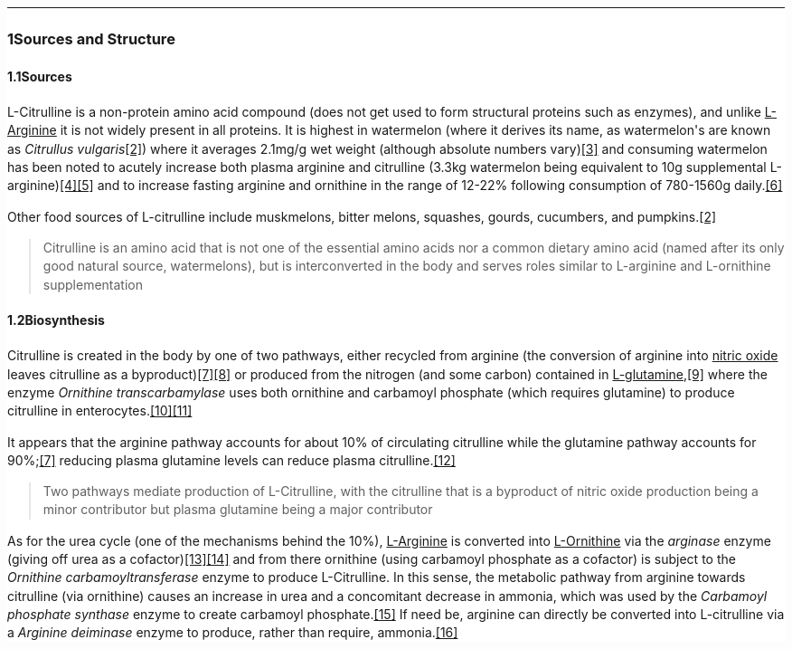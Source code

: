 





---


### 1Sources and Structure

#### 1.1Sources


L-Citrulline is a non-protein amino acid compound (does not get used to form structural proteins such as enzymes), and unlike [L-Arginine](/supplements/arginine/) it is not widely present in all proteins. It is highest in watermelon (where it derives its name, as watermelon's are known as *Citrullus vulgaris*[[2]](#ref2)) where it averages 2.1mg/g wet weight (although absolute numbers vary)[[3]](#ref3) and consuming watermelon has been noted to acutely increase both plasma arginine and citrulline (3.3kg watermelon being equivalent to 10g supplemental L-arginine)[[4]](#ref4)[[5]](#ref5) and to increase fasting arginine and ornithine in the range of 12-22% following consumption of 780-1560g daily.[[6]](#ref6)


Other food sources of L-citrulline include muskmelons, bitter melons, squashes, gourds, cucumbers, and pumpkins.[[2]](#ref2)



> Citrulline is an amino acid that is not one of the essential amino acids nor a common dietary amino acid (named after its only good natural source, watermelons), but is interconverted in the body and serves roles similar to L-arginine and L-ornithine supplementation


#### 1.2Biosynthesis


Citrulline is created in the body by one of two pathways, either recycled from arginine (the conversion of arginine into [nitric oxide](/topics/nitric-oxide/) leaves citrulline as a byproduct)[[7]](#ref7)[[8]](#ref8) or produced from the nitrogen (and some carbon) contained in [L-glutamine](/supplements/alanylglutamine/),[[9]](#ref9) where the enzyme *Ornithine transcarbamylase* uses both ornithine and carbamoyl phosphate (which requires glutamine) to produce citrulline in enterocytes.[[10]](#ref10)[[11]](#ref11)


It appears that the arginine pathway accounts for about 10% of circulating citrulline while the glutamine pathway accounts for 90%;[[7]](#ref7) reducing plasma glutamine levels can reduce plasma citrulline.[[12]](#ref12)



> Two pathways mediate production of L-Citrulline, with the citrulline that is a byproduct of nitric oxide production being a minor contributor but plasma glutamine being a major contributor


As for the urea cycle (one of the mechanisms behind the 10%), [L-Arginine](/supplements/arginine/) is converted into [L-Ornithine](/supplements/ornithine/) via the *arginase* enzyme (giving off urea as a cofactor)[[13]](#ref13)[[14]](#ref14) and from there ornithine (using carbamoyl phosphate as a cofactor) is subject to the *Ornithine carbamoyltransferase* enzyme to produce L-Citrulline. In this sense, the metabolic pathway from arginine towards citrulline (via ornithine) causes an increase in urea and a concomitant decrease in ammonia, which was used by the *Carbamoyl phosphate synthase* enzyme to create carbamoyl phosphate.[[15]](#ref15) If need be, arginine can directly be converted into L-citrulline via a *Arginine deiminase* enzyme to produce, rather than require, ammonia.[[16]](#ref16)
